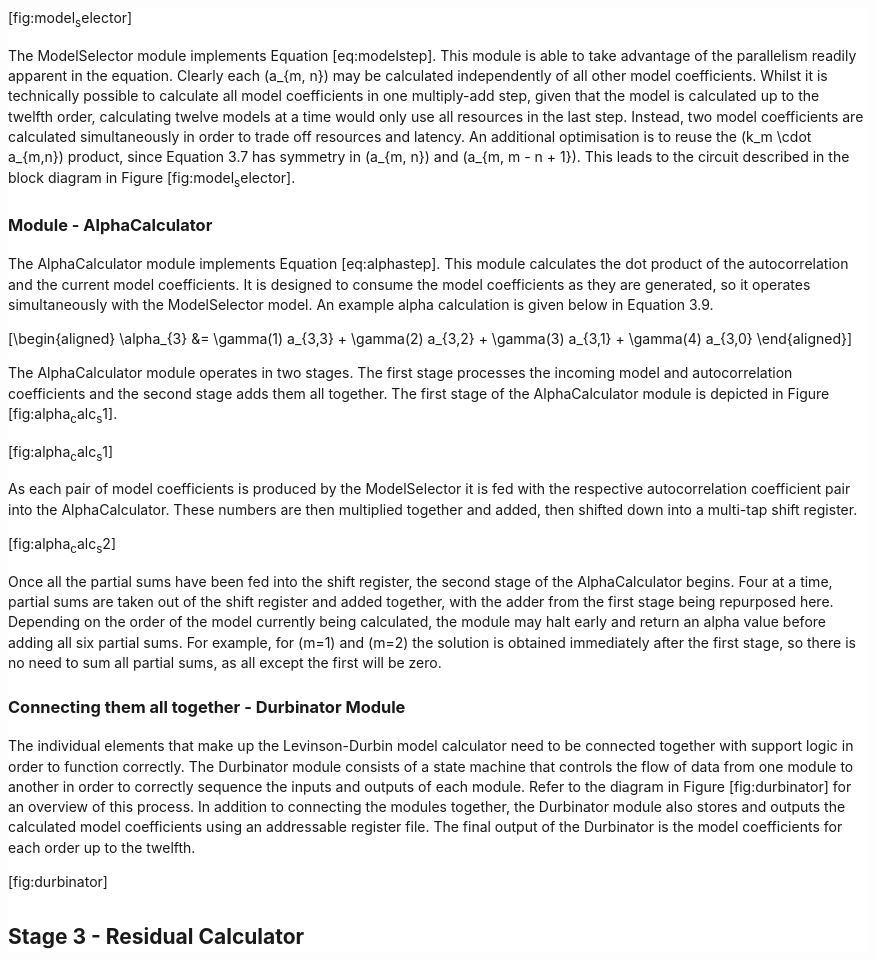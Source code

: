[fig:model<sub>s</sub>elector]

The ModelSelector module implements Equation [eq:modelstep]. This module is able to take advantage of the parallelism readily apparent in the equation. Clearly each \(a_{m, n}\) may be calculated independently of all other model coefficients. Whilst it is technically possible to calculate all model coefficients in one multiply-add step, given that the model is calculated up to the twelfth order, calculating twelve models at a time would only use all resources in the last step. Instead, two model coefficients are calculated simultaneously in order to trade off resources and latency. An additional optimisation is to reuse the \(k_m \cdot a_{m,n}\) product, since Equation 3.7 has symmetry in \(a_{m, n}\) and \(a_{m, m - n + 1}\). This leads to the circuit described in the block diagram in Figure [fig:model<sub>s</sub>elector].

### Module - AlphaCalculator

The AlphaCalculator module implements Equation [eq:alphastep]. This module calculates the dot product of the autocorrelation and the current model coefficients. It is designed to consume the model coefficients as they are generated, so it operates simultaneously with the ModelSelector model. An example alpha calculation is given below in Equation 3.9.

\[\begin{aligned}
  \alpha_{3} &= \gamma(1) a_{3,3} + \gamma(2) a_{3,2} + \gamma(3) a_{3,1} + \gamma(4) a_{3,0}
  \end{aligned}\]

The AlphaCalculator module operates in two stages. The first stage processes the incoming model and autocorrelation coefficients and the second stage adds them all together. The first stage of the AlphaCalculator module is depicted in Figure [fig:alpha<sub>c</sub>alc<sub>s</sub>1].

[fig:alpha<sub>c</sub>alc<sub>s</sub>1]

As each pair of model coefficients is produced by the ModelSelector it is fed with the respective autocorrelation coefficient pair into the AlphaCalculator. These numbers are then multiplied together and added, then shifted down into a multi-tap shift register.

[fig:alpha<sub>c</sub>alc<sub>s</sub>2]

Once all the partial sums have been fed into the shift register, the second stage of the AlphaCalculator begins. Four at a time, partial sums are taken out of the shift register and added together, with the adder from the first stage being repurposed here. Depending on the order of the model currently being calculated, the module may halt early and return an alpha value before adding all six partial sums. For example, for \(m=1\) and \(m=2\) the solution is obtained immediately after the first stage, so there is no need to sum all partial sums, as all except the first will be zero.

### Connecting them all together - Durbinator Module

The individual elements that make up the Levinson-Durbin model calculator need to be connected together with support logic in order to function correctly. The Durbinator module consists of a state machine that controls the flow of data from one module to another in order to correctly sequence the inputs and outputs of each module. Refer to the diagram in Figure [fig:durbinator] for an overview of this process. In addition to connecting the modules together, the Durbinator module also stores and outputs the calculated model coefficients using an addressable register file. The final output of the Durbinator is the model coefficients for each order up to the twelfth.

[fig:durbinator]

Stage 3 - Residual Calculator
-----------------------------

